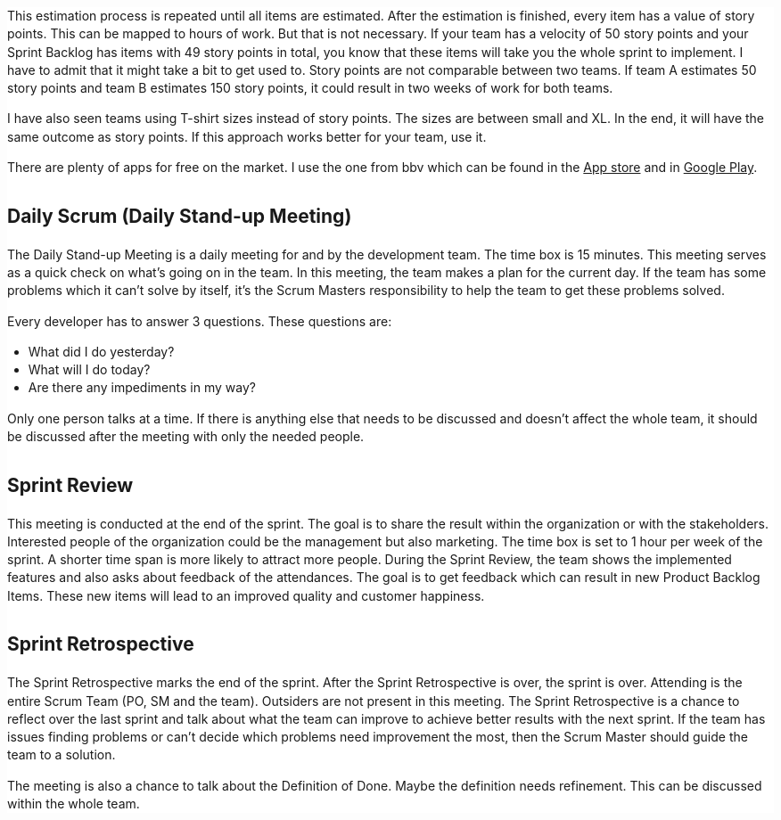 This estimation process is repeated until all items are estimated. After the estimation is finished, every item has a value of story points. This can be mapped to hours of work. But that is not necessary. If your team has a velocity of 50 story points and your Sprint Backlog has items with 49 story points in total, you know that these items will take you the whole sprint to implement. I have to admit that it might take a bit to get used to. Story points are not comparable between two teams. If team A estimates 50 story points and team B estimates 150 story points, it could result in two weeks of work for both teams.

I have also seen teams using T-shirt sizes instead of story points. The sizes are between small and XL. In the end, it will have the same outcome as story points. If this approach works better for your team, use it.

There are plenty of apps for free on the market. I use the one from bbv which can be found in the <a href="https://itunes.apple.com/ch/app/bbv-planning-poker/id1204820215?l=en&mt=8" target="_blank" rel="noopener">App store</a> and in <a href="https://play.google.com/store/apps/details?id=ch.bbv.planningpoker&hl=en" target="_blank" rel="noopener">Google Play</a>.

## **Daily Scrum (Daily Stand-up Meeting)**

The Daily Stand-up Meeting is a daily meeting for and by the development team. The time box is 15 minutes. This meeting serves as a quick check on what’s going on in the team. In this meeting, the team makes a plan for the current day. If the team has some problems which it can’t solve by itself, it’s the Scrum Masters responsibility to help the team to get these problems solved.

Every developer has to answer 3 questions. These questions are:

  * What did I do yesterday?
  * What will I do today?
  * Are there any impediments in my way?

Only one person talks at a time. If there is anything else that needs to be discussed and doesn’t affect the whole team, it should be discussed after the meeting with only the needed people.

## **Sprint Review**

This meeting is conducted at the end of the sprint. The goal is to share the result within the organization or with the stakeholders. Interested people of the organization could be the management but also marketing. The time box is set to 1 hour per week of the sprint. A shorter time span is more likely to attract more people. During the Sprint Review, the team shows the implemented features and also asks about feedback of the attendances. The goal is to get feedback which can result in new Product Backlog Items. These new items will lead to an improved quality and customer happiness.

## **Sprint Retrospective**

The Sprint Retrospective marks the end of the sprint. After the Sprint Retrospective is over, the sprint is over. Attending is the entire Scrum Team (PO, SM and the team). Outsiders are not present in this meeting. The Sprint Retrospective is a chance to reflect over the last sprint and talk about what the team can improve to achieve better results with the next sprint. If the team has issues finding problems or can’t decide which problems need improvement the most, then the Scrum Master should guide the team to a solution.

The meeting is also a chance to talk about the Definition of Done. Maybe the definition needs refinement. This can be discussed within the whole team.
